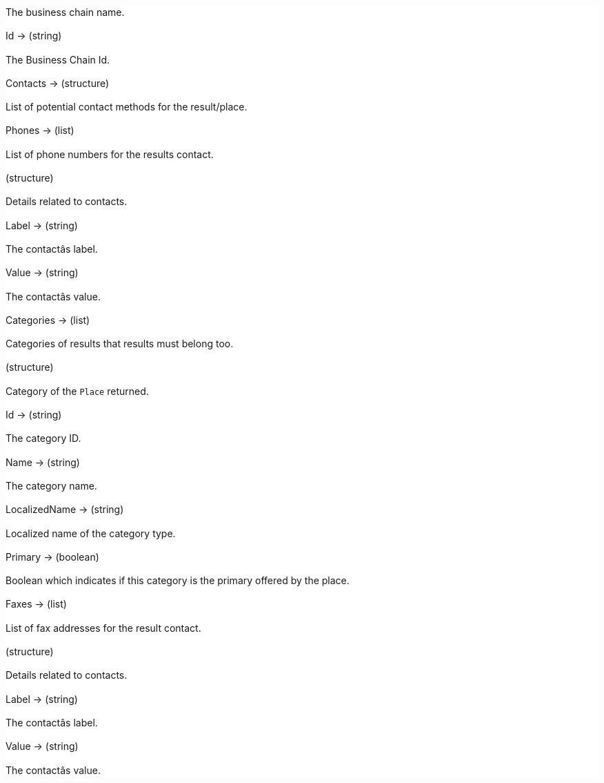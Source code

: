 The business chain name.

Id -> (string)

The Business Chain Id.

Contacts -> (structure)

List of potential contact methods for the result/place.

Phones -> (list)

List of phone numbers for the results contact.

(structure)

Details related to contacts.

Label -> (string)

The contactâs label.

Value -> (string)

The contactâs value.

Categories -> (list)

Categories of results that results must belong too.

(structure)

Category of the `Place` returned.

Id -> (string)

The category ID.

Name -> (string)

The category name.

LocalizedName -> (string)

Localized name of the category type.

Primary -> (boolean)

Boolean which indicates if this category is the primary offered by the place.

Faxes -> (list)

List of fax addresses for the result contact.

(structure)

Details related to contacts.

Label -> (string)

The contactâs label.

Value -> (string)

The contactâs value.
